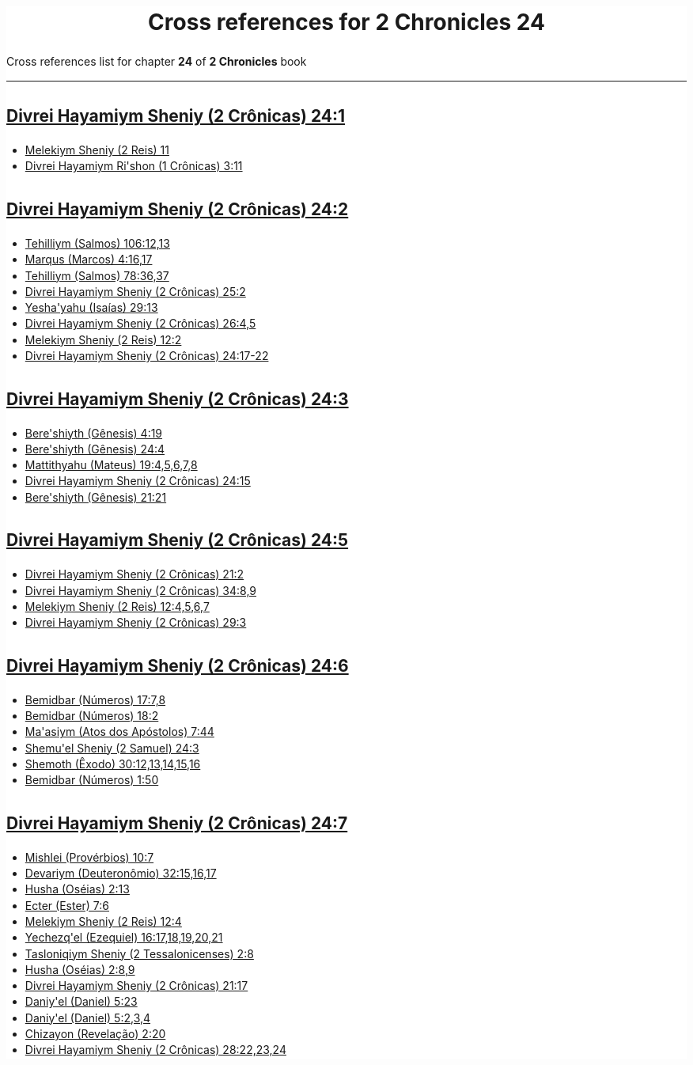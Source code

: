 <div align="center">

# Cross references for **2 Chronicles 24**
</div>

Cross references list for chapter **24** of **2 Chronicles** book

---

<h2 id="1"><a href="https://bible.ozzuu.com/pt_yah/2Ch/24#1" target="_blank">Divrei Hayamiym Sheniy (2 Crônicas) 24:1</a></h2>

- [Melekiym Sheniy (2 Reis) 11](https://bible.ozzuu.com/pt_yah/2Ki/11)
- [Divrei Hayamiym Ri'shon (1 Crônicas) 3:11](https://bible.ozzuu.com/pt_yah/1Ch/3#11)
<h2 id="2"><a href="https://bible.ozzuu.com/pt_yah/2Ch/24#2" target="_blank">Divrei Hayamiym Sheniy (2 Crônicas) 24:2</a></h2>

- [Tehilliym (Salmos) 106:12,13](https://bible.ozzuu.com/pt_yah/Psa/106#12)
- [Marqus (Marcos) 4:16,17](https://bible.ozzuu.com/pt_yah/Mar/4#16)
- [Tehilliym (Salmos) 78:36,37](https://bible.ozzuu.com/pt_yah/Psa/78#36)
- [Divrei Hayamiym Sheniy (2 Crônicas) 25:2](https://bible.ozzuu.com/pt_yah/2Ch/25#2)
- [Yesha'yahu (Isaías) 29:13](https://bible.ozzuu.com/pt_yah/Isa/29#13)
- [Divrei Hayamiym Sheniy (2 Crônicas) 26:4,5](https://bible.ozzuu.com/pt_yah/2Ch/26#4)
- [Melekiym Sheniy (2 Reis) 12:2](https://bible.ozzuu.com/pt_yah/2Ki/12#2)
- [Divrei Hayamiym Sheniy (2 Crônicas) 24:17-22](https://bible.ozzuu.com/pt_yah/2Ch/24#17)
<h2 id="3"><a href="https://bible.ozzuu.com/pt_yah/2Ch/24#3" target="_blank">Divrei Hayamiym Sheniy (2 Crônicas) 24:3</a></h2>

- [Bere'shiyth (Gênesis) 4:19](https://bible.ozzuu.com/pt_yah/Gen/4#19)
- [Bere'shiyth (Gênesis) 24:4](https://bible.ozzuu.com/pt_yah/Gen/24#4)
- [Mattithyahu (Mateus) 19:4,5,6,7,8](https://bible.ozzuu.com/pt_yah/Mat/19#4)
- [Divrei Hayamiym Sheniy (2 Crônicas) 24:15](https://bible.ozzuu.com/pt_yah/2Ch/24#15)
- [Bere'shiyth (Gênesis) 21:21](https://bible.ozzuu.com/pt_yah/Gen/21#21)
<h2 id="5"><a href="https://bible.ozzuu.com/pt_yah/2Ch/24#5" target="_blank">Divrei Hayamiym Sheniy (2 Crônicas) 24:5</a></h2>

- [Divrei Hayamiym Sheniy (2 Crônicas) 21:2](https://bible.ozzuu.com/pt_yah/2Ch/21#2)
- [Divrei Hayamiym Sheniy (2 Crônicas) 34:8,9](https://bible.ozzuu.com/pt_yah/2Ch/34#8)
- [Melekiym Sheniy (2 Reis) 12:4,5,6,7](https://bible.ozzuu.com/pt_yah/2Ki/12#4)
- [Divrei Hayamiym Sheniy (2 Crônicas) 29:3](https://bible.ozzuu.com/pt_yah/2Ch/29#3)
<h2 id="6"><a href="https://bible.ozzuu.com/pt_yah/2Ch/24#6" target="_blank">Divrei Hayamiym Sheniy (2 Crônicas) 24:6</a></h2>

- [Bemidbar (Números) 17:7,8](https://bible.ozzuu.com/pt_yah/Num/17#7)
- [Bemidbar (Números) 18:2](https://bible.ozzuu.com/pt_yah/Num/18#2)
- [Ma'asiym (Atos dos Apóstolos) 7:44](https://bible.ozzuu.com/pt_yah/Act/7#44)
- [Shemu'el Sheniy (2 Samuel) 24:3](https://bible.ozzuu.com/pt_yah/2Sm/24#3)
- [Shemoth (Êxodo) 30:12,13,14,15,16](https://bible.ozzuu.com/pt_yah/Exo/30#12)
- [Bemidbar (Números) 1:50](https://bible.ozzuu.com/pt_yah/Num/1#50)
<h2 id="7"><a href="https://bible.ozzuu.com/pt_yah/2Ch/24#7" target="_blank">Divrei Hayamiym Sheniy (2 Crônicas) 24:7</a></h2>

- [Mishlei (Provérbios) 10:7](https://bible.ozzuu.com/pt_yah/Pro/10#7)
- [Devariym (Deuteronômio) 32:15,16,17](https://bible.ozzuu.com/pt_yah/Deu/32#15)
- [Husha (Oséias) 2:13](https://bible.ozzuu.com/pt_yah/Hos/2#13)
- [Ecter (Ester) 7:6](https://bible.ozzuu.com/pt_yah/Est/7#6)
- [Melekiym Sheniy (2 Reis) 12:4](https://bible.ozzuu.com/pt_yah/2Ki/12#4)
- [Yechezq'el (Ezequiel) 16:17,18,19,20,21](https://bible.ozzuu.com/pt_yah/Eze/16#17)
- [Tasloniqiym Sheniy (2 Tessalonicenses) 2:8](https://bible.ozzuu.com/pt_yah/2Th/2#8)
- [Husha (Oséias) 2:8,9](https://bible.ozzuu.com/pt_yah/Hos/2#8)
- [Divrei Hayamiym Sheniy (2 Crônicas) 21:17](https://bible.ozzuu.com/pt_yah/2Ch/21#17)
- [Daniy'el (Daniel) 5:23](https://bible.ozzuu.com/pt_yah/Dan/5#23)
- [Daniy'el (Daniel) 5:2,3,4](https://bible.ozzuu.com/pt_yah/Dan/5#2)
- [Chizayon (Revelação) 2:20](https://bible.ozzuu.com/pt_yah/Rev/2#20)
- [Divrei Hayamiym Sheniy (2 Crônicas) 28:22,23,24](https://bible.ozzuu.com/pt_yah/2Ch/28#22)